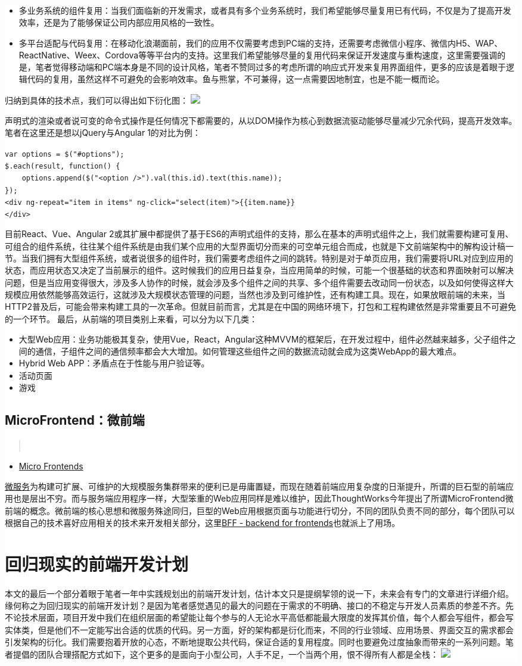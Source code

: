 
- 多业务系统的组件复用：当我们面临新的开发需求，或者具有多个业务系统时，我们希望能够尽量复用已有代码，不仅是为了提高开发效率，还是为了能够保证公司内部应用风格的一致性。


- 多平台适配与代码复用：在移动化浪潮面前，我们的应用不仅需要考虑到PC端的支持，还需要考虑微信小程序、微信内H5、WAP、ReactNative、Weex、Cordova等等平台内的支持。这里我们希望能够尽量的复用代码来保证开发速度与重构速度，这里需要强调的是，笔者觉得移动端和PC端本身是不同的设计风格，笔者不赞同过多的考虑所谓的响应式开发来复用界面组件，更多的应该是着眼于逻辑代码的复用，虽然这样不可避免的会影响效率。鱼与熊掌，不可兼得，这一点需要因地制宜，也是不能一概而论。


归纳到具体的技术点，我们可以得出如下衍化图：
![](https://coding.net/u/hoteam/p/Cache/git/raw/master/2016/12/3/%25E5%25B7%25A5%25E7%25A8%258B%25E5%258C%2596%25E9%259C%2580%25E6%25B1%2582.png) 


声明式的渲染或者说可变的命令式操作是任何情况下都需要的，从以DOM操作为核心到数据流驱动能够尽量减少冗余代码，提高开发效率。笔者在这里还是想以jQuery与Angular 1的对比为例：

```
var options = $("#options");
$.each(result, function() {
    options.append($("<option />").val(this.id).text(this.name));
});
<div ng-repeat="item in items" ng-click="select(item)">{{item.name}}
</div>

```
目前React、Vue、Angular 2或其扩展中都提供了基于ES6的声明式组件的支持，那么在基本的声明式组件之上，我们就需要构建可复用、可组合的组件系统，往往某个组件系统是由我们某个应用的大型界面切分而来的可空单元组合而成，也就是下文前端架构中的解构设计稿一节。当我们拥有大型组件系统，或者说很多的组件时，我们需要考虑组件之间的跳转。特别是对于单页应用，我们需要将URL对应到应用的状态，而应用状态又决定了当前展示的组件。这时候我们的应用日益复杂，当应用简单的时候，可能一个很基础的状态和界面映射可以解决问题，但是当应用变得很大，涉及多人协作的时候，就会涉及多个组件之间的共享、多个组件需要去改动同一份状态，以及如何使得这样大规模应用依然能够高效运行，这就涉及大规模状态管理的问题，当然也涉及到可维护性，还有构建工具。现在，如果放眼前端的未来，当HTTP2普及后，可能会带来构建工具的一次革命。但就目前而言，尤其是在中国的网络环境下，打包和工程构建依然是非常重要且不可避免的一个环节。
最后，从前端的项目类别上来看，可以分为以下几类：
- 大型Web应用：业务功能极其复杂，使用Vue，React，Angular这种MVVM的框架后，在开发过程中，组件必然越来越多，父子组件之间的通信，子组件之间的通信频率都会大大增加。如何管理这些组件之间的数据流动就会成为这类WebApp的最大难点。
- Hybrid Web APP：矛盾点在于性能与用户验证等。
- 活动页面
- 游戏


## MicroFrontend：微前端


> 
- [Micro Frontends](https://www.thoughtworks.com/radar/techniques/micro-frontends)


[微服务](https://www.thoughtworks.com/radar/techniques/microservices)为构建可扩展、可维护的大规模服务集群带来的便利已是毋庸置疑，而现在随着前端应用复杂度的日渐提升，所谓的巨石型的前端应用也是层出不穷。而与服务端应用程序一样，大型笨重的Web应用同样是难以维护，因此ThoughtWorks今年提出了所谓MicroFrontend微前端的概念。微前端的核心思想和微服务殊途同归，巨型的Web应用根据页面与功能进行切分，不同的团队负责不同的部分，每个团队可以根据自己的技术喜好应用相关的技术来开发相关部分，这里[BFF - backend for frontends](https://www.thoughtworks.com/radar/techniques/bff-backend-for-frontends)也就派上了用场。


# 回归现实的前端开发计划


本文的最后一个部分着眼于笔者一年中实践规划出的前端开发计划，估计本文只是提纲挈领的说一下，未来会有专门的文章进行详细介绍。缘何称之为回归现实的前端开发计划？是因为笔者感觉遇见的最大的问题在于需求的不明确、接口的不稳定与开发人员素质的参差不齐。先不论技术层面，项目开发中我们在组织层面的希望能让每个参与的人无论水平高低都能最大限度的发挥其价值，每个人都会写组件，都会写实体类，但是他们不一定能写出合适的优质的代码。另一方面，好的架构都是衍化而来，不同的行业领域、应用场景、界面交互的需求都会引发架构的衍化。我们需要抱着开放的心态，不断地提取公共代码，保证合适的复用程度。同时也要避免过度抽象而带来的一系列问题。笔者提倡的团队合理搭配方式如下，这个更多的是面向于小型公司，人手不足，一个当两个用，恨不得所有人都是全栈：
![](https://coding.net/u/hoteam/p/Cache/git/raw/master/2016/11/3/%25E5%259B%25A2%25E9%2598%259F%25E6%259E%25B6%25E6%259E%2584.png)
